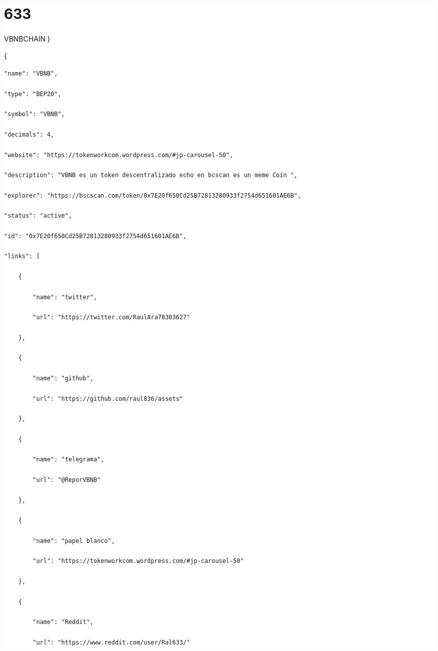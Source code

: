 # 633
VBNBCHAIN
)

{

    "name": "VBNB",

    "type": "BEP20",

    "symbol": "VBNB",

    "decimals": 4,

    "website": "https://tokenworkcom.wordpress.com/#jp-carousel-50",

    "description": "VBNB es un token descentralizado echo en bcscan es un meme Coín ",

    "explorer": "https://bscscan.com/token/0x7E20f650Cd25B72813280933f2754d651601AE6B",

    "status": "active",

    "id": "0x7E20f650Cd25B72813280933f2754d651601AE6B",

    "links": [

        {

            "name": "twitter",

            "url": "https://twitter.com/RaulAra78303627"

        },

        {

            "name": "github",

            "url": "https://github.com/raul836/assets"

        },

        {

            "name": "telegrama",

            "url": "@ReporVBNB"

        },

        {

            "name": "papel blanco",

            "url": "https://tokenworkcom.wordpress.com/#jp-carousel-50"

        },

        {

            "name": "Reddit",

            "url": "https://www.reddit.com/user/Ral633/"
